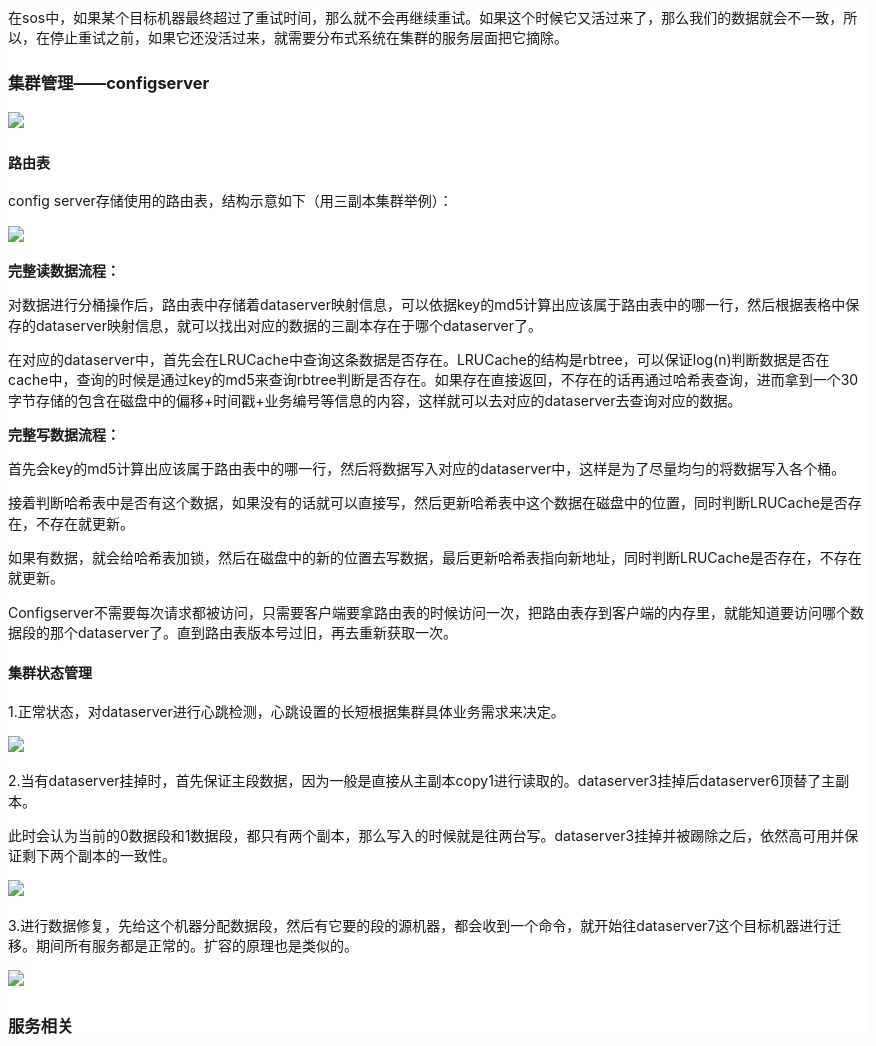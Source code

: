 在sos中，如果某个目标机器最终超过了重试时间，那么就不会再继续重试。如果这个时候它又活过来了，那么我们的数据就会不一致，所以，在停止重试之前，如果它还没活过来，就需要分布式系统在集群的服务层面把它摘除。

&#x20;

### 集群管理——configserver <a href="#ji-qun-guan-li-configserver" id="ji-qun-guan-li-configserver"></a>

![](https://iwiki.woa.com/download/attachments/2400464482/image2023-1-30_18-20-58.png?version=1\&modificationDate=1675074059000\&api=v2\&width=0)

#### 路由表 <a href="#lu-you-biao" id="lu-you-biao"></a>

config server存储使用的路由表，结构示意如下（用三副本集群举例）：

![](https://iwiki.woa.com/download/attachments/2400464482/image2023-1-30_18-41-17.png?version=1\&modificationDate=1675075278000\&api=v2)

**完整读数据流程：**

对数据进行分桶操作后，路由表中存储着dataserver映射信息，可以依据key的md5计算出应该属于路由表中的哪一行，然后根据表格中保存的dataserver映射信息，就可以找出对应的数据的三副本存在于哪个dataserver了。

在对应的dataserver中，首先会在LRUCache中查询这条数据是否存在。LRUCache的结构是rbtree，可以保证log(n)判断数据是否在cache中，查询的时候是通过key的md5来查询rbtree判断是否存在。如果存在直接返回，不存在的话再通过哈希表查询，进而拿到一个30字节存储的包含在磁盘中的偏移+时间戳+业务编号等信息的内容，这样就可以去对应的dataserver去查询对应的数据。

&#x20;

**完整写数据流程：**

首先会key的md5计算出应该属于路由表中的哪一行，然后将数据写入对应的dataserver中，这样是为了尽量均匀的将数据写入各个桶。

接着判断哈希表中是否有这个数据，如果没有的话就可以直接写，然后更新哈希表中这个数据在磁盘中的位置，同时判断LRUCache是否存在，不存在就更新。

如果有数据，就会给哈希表加锁，然后在磁盘中的新的位置去写数据，最后更新哈希表指向新地址，同时判断LRUCache是否存在，不存在就更新。

&#x20;

Configserver不需要每次请求都被访问，只需要客户端要拿路由表的时候访问一次，把路由表存到客户端的内存里，就能知道要访问哪个数据段的那个dataserver了。直到路由表版本号过旧，再去重新获取一次。

#### 集群状态管理 <a href="#ji-qun-zhuang-tai-guan-li" id="ji-qun-zhuang-tai-guan-li"></a>

1.正常状态，对dataserver进行心跳检测，心跳设置的长短根据集群具体业务需求来决定。

![](https://iwiki.woa.com/tencent/api/attachments/s3/url?attachmentid=8667230)

2.当有dataserver挂掉时，首先保证主段数据，因为一般是直接从主副本copy1进行读取的。dataserver3挂掉后dataserver6顶替了主副本。

此时会认为当前的0数据段和1数据段，都只有两个副本，那么写入的时候就是往两台写。dataserver3挂掉并被踢除之后，依然高可用并保证剩下两个副本的一致性。

![](https://iwiki.woa.com/tencent/api/attachments/s3/url?attachmentid=8667229)

3.进行数据修复，先给这个机器分配数据段，然后有它要的段的源机器，都会收到一个命令，就开始往dataserver7这个目标机器进行迁移。期间所有服务都是正常的。扩容的原理也是类似的。

![](https://iwiki.woa.com/tencent/api/attachments/s3/url?attachmentid=8667231)

### 服务相关 <a href="#fu-wu-xiang-guan" id="fu-wu-xiang-guan"></a>
